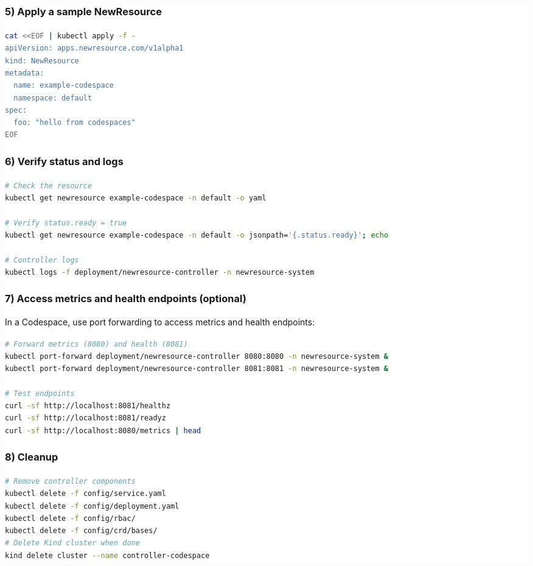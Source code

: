 ### 5) Apply a sample NewResource

```bash
cat <<EOF | kubectl apply -f -
apiVersion: apps.newresource.com/v1alpha1
kind: NewResource
metadata:
  name: example-codespace
  namespace: default
spec:
  foo: "hello from codespaces"
EOF
```

### 6) Verify status and logs

```bash
# Check the resource
kubectl get newresource example-codespace -n default -o yaml

# Verify status.ready = true
kubectl get newresource example-codespace -n default -o jsonpath='{.status.ready}'; echo

# Controller logs
kubectl logs -f deployment/newresource-controller -n newresource-system
```

### 7) Access metrics and health endpoints (optional)

In a Codespace, use port forwarding to access metrics and health endpoints:

```bash
# Forward metrics (8080) and health (8081)
kubectl port-forward deployment/newresource-controller 8080:8080 -n newresource-system &
kubectl port-forward deployment/newresource-controller 8081:8081 -n newresource-system &

# Test endpoints
curl -sf http://localhost:8081/healthz
curl -sf http://localhost:8081/readyz
curl -sf http://localhost:8080/metrics | head
```

### 8) Cleanup

```bash
# Remove controller components
kubectl delete -f config/service.yaml
kubectl delete -f config/deployment.yaml
kubectl delete -f config/rbac/
kubectl delete -f config/crd/bases/
# Delete Kind cluster when done
kind delete cluster --name controller-codespace
```

